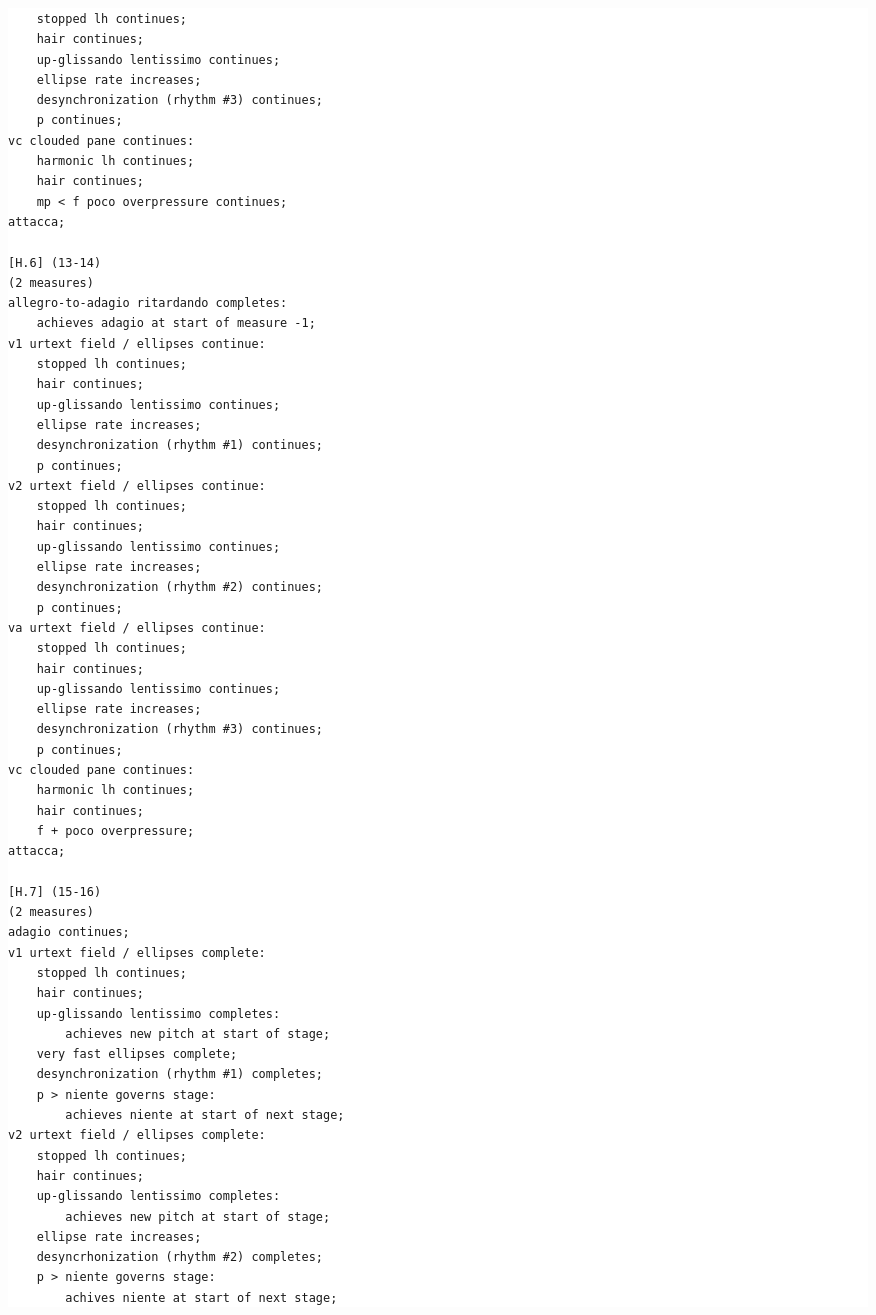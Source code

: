         stopped lh continues;
        hair continues;
        up-glissando lentissimo continues;
        ellipse rate increases;
        desynchronization (rhythm #3) continues;
        p continues;
    vc clouded pane continues:
        harmonic lh continues;
        hair continues;
        mp < f poco overpressure continues;
    attacca;

    [H.6] (13-14)
    (2 measures)
    allegro-to-adagio ritardando completes:
        achieves adagio at start of measure -1;
    v1 urtext field / ellipses continue:
        stopped lh continues;
        hair continues;
        up-glissando lentissimo continues;
        ellipse rate increases;
        desynchronization (rhythm #1) continues;
        p continues;
    v2 urtext field / ellipses continue:
        stopped lh continues;
        hair continues;
        up-glissando lentissimo continues;
        ellipse rate increases;
        desynchronization (rhythm #2) continues;
        p continues;
    va urtext field / ellipses continue:
        stopped lh continues;
        hair continues;
        up-glissando lentissimo continues;
        ellipse rate increases;
        desynchronization (rhythm #3) continues;
        p continues;
    vc clouded pane continues:
        harmonic lh continues;
        hair continues;
        f + poco overpressure;
    attacca;

    [H.7] (15-16)
    (2 measures)
    adagio continues;
    v1 urtext field / ellipses complete:
        stopped lh continues;
        hair continues;
        up-glissando lentissimo completes:
            achieves new pitch at start of stage;
        very fast ellipses complete;
        desynchronization (rhythm #1) completes;
        p > niente governs stage:
            achieves niente at start of next stage;
    v2 urtext field / ellipses complete:
        stopped lh continues;
        hair continues;
        up-glissando lentissimo completes:
            achieves new pitch at start of stage;
        ellipse rate increases;
        desyncrhonization (rhythm #2) completes;
        p > niente governs stage:
            achives niente at start of next stage;